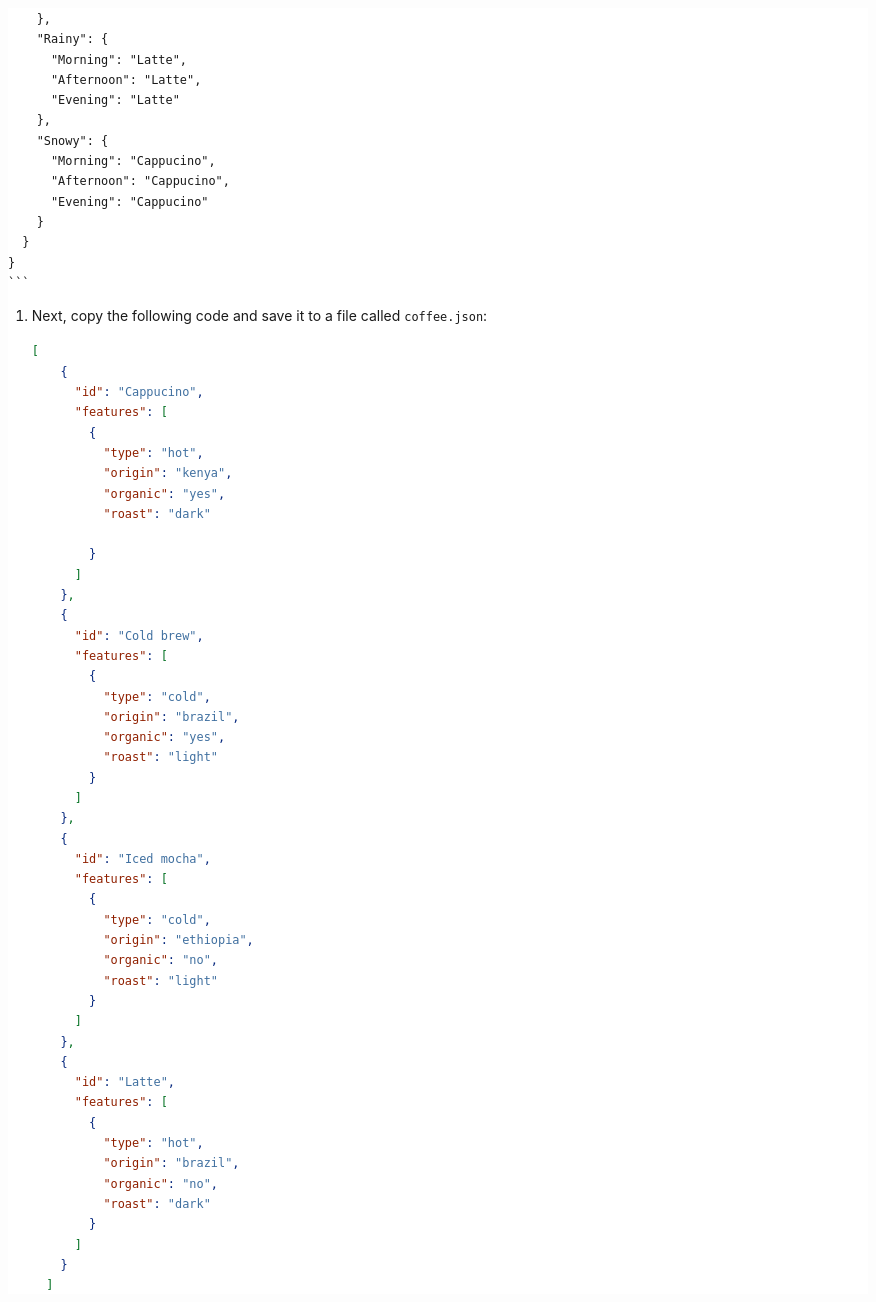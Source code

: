         },
        "Rainy": {
          "Morning": "Latte",
          "Afternoon": "Latte",
          "Evening": "Latte"
        },
        "Snowy": {
          "Morning": "Cappucino",
          "Afternoon": "Cappucino",
          "Evening": "Cappucino"
        }
      }
    }
    ```

1. Next, copy the following code and save it to a file called `coffee.json`:

    ```json
    [
        {
          "id": "Cappucino",
          "features": [
            {
              "type": "hot",
              "origin": "kenya",
              "organic": "yes",
              "roast": "dark"
                
            }
          ]
        },
        {
          "id": "Cold brew",
          "features": [
            {
              "type": "cold",
              "origin": "brazil",
              "organic": "yes",
              "roast": "light"
            }
          ]
        },
        {
          "id": "Iced mocha",
          "features": [
            {
              "type": "cold",
              "origin": "ethiopia",
              "organic": "no",
              "roast": "light"
            }
          ]
        },
        {
          "id": "Latte",
          "features": [
            {
              "type": "hot",
              "origin": "brazil",
              "organic": "no",
              "roast": "dark"
            }
          ]
        }
      ]
